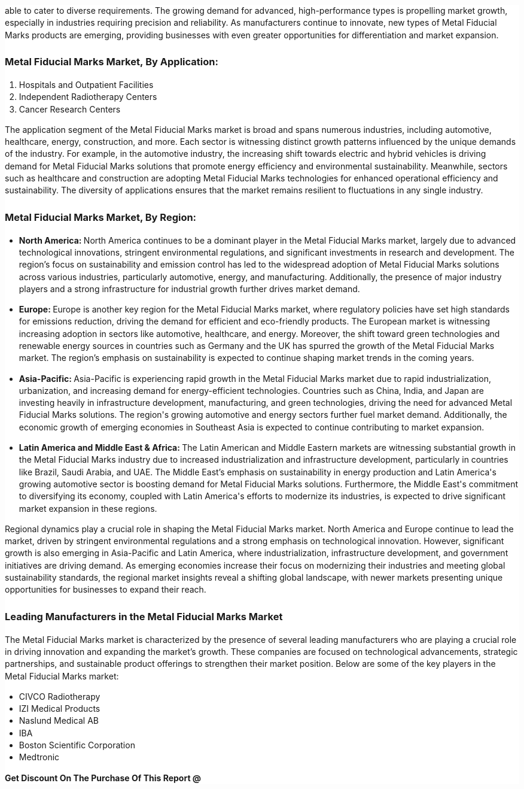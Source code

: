 able to cater to diverse requirements. The growing demand for advanced, high-performance types is propelling market growth, especially in industries requiring precision and reliability. As manufacturers continue to innovate, new types of Metal Fiducial Marks products are emerging, providing businesses with even greater opportunities for differentiation and market expansion.</p><h3>Metal Fiducial Marks Market,&nbsp;By Application:</h3><ol><li>Hospitals and Outpatient Facilities<li> Independent Radiotherapy Centers<li> Cancer Research Centers</li></ol><p>The application segment of the Metal Fiducial Marks market is broad and spans numerous industries, including automotive, healthcare, energy, construction, and more. Each sector is witnessing distinct growth patterns influenced by the unique demands of the industry. For example, in the automotive industry, the increasing shift towards electric and hybrid vehicles is driving demand for Metal Fiducial Marks solutions that promote energy efficiency and environmental sustainability. Meanwhile, sectors such as healthcare and construction are adopting Metal Fiducial Marks technologies for enhanced operational efficiency and sustainability. The diversity of applications ensures that the market remains resilient to fluctuations in any single industry.</p><h3>Metal Fiducial Marks Market, By Region:</h3><ul><li><p><strong>North America:&nbsp;</strong>North America continues to be a dominant player in the Metal Fiducial Marks market, largely due to advanced technological innovations, stringent environmental regulations, and significant investments in research and development. The region&rsquo;s focus on sustainability and emission control has led to the widespread adoption of Metal Fiducial Marks solutions across various industries, particularly automotive, energy, and manufacturing. Additionally, the presence of major industry players and a strong infrastructure for industrial growth further drives market demand.</p></li><li><p><strong><strong>Europe:&nbsp;</strong></strong>Europe is another key region for the Metal Fiducial Marks market, where regulatory policies have set high standards for emissions reduction, driving the demand for efficient and eco-friendly products. The European market is witnessing increasing adoption in sectors like automotive, healthcare, and energy. Moreover, the shift toward green technologies and renewable energy sources in countries such as Germany and the UK has spurred the growth of the Metal Fiducial Marks market. The region&rsquo;s emphasis on sustainability is expected to continue shaping market trends in the coming years.</p></li><li><p><strong><strong>Asia-Pacific:&nbsp;</strong></strong>Asia-Pacific is experiencing rapid growth in the Metal Fiducial Marks market due to rapid industrialization, urbanization, and increasing demand for energy-efficient technologies. Countries such as China, India, and Japan are investing heavily in infrastructure development, manufacturing, and green technologies, driving the need for advanced Metal Fiducial Marks solutions. The region's growing automotive and energy sectors further fuel market demand. Additionally, the economic growth of emerging economies in Southeast Asia is expected to continue contributing to market expansion.</p></li><li><p><strong><strong>Latin America and Middle East &amp; Africa:&nbsp;</strong></strong>The Latin American and Middle Eastern markets are witnessing substantial growth in the Metal Fiducial Marks industry due to increased industrialization and infrastructure development, particularly in countries like Brazil, Saudi Arabia, and UAE. The Middle East&rsquo;s emphasis on sustainability in energy production and Latin America's growing automotive sector is boosting demand for Metal Fiducial Marks solutions. Furthermore, the Middle East's commitment to diversifying its economy, coupled with Latin America's efforts to modernize its industries, is expected to drive significant market expansion in these regions.</p></li></ul><p>Regional dynamics play a crucial role in shaping the Metal Fiducial Marks market. North America and Europe continue to lead the market, driven by stringent environmental regulations and a strong emphasis on technological innovation. However, significant growth is also emerging in Asia-Pacific and Latin America, where industrialization, infrastructure development, and government initiatives are driving demand. As emerging economies increase their focus on modernizing their industries and meeting global sustainability standards, the regional market insights reveal a shifting global landscape, with newer markets presenting unique opportunities for businesses to expand their reach.</p><h3><strong>Leading Manufacturers in the Metal Fiducial Marks Market</strong></h3><p>The Metal Fiducial Marks market is characterized by the presence of several leading manufacturers who are playing a crucial role in driving innovation and expanding the market&rsquo;s growth. These companies are focused on technological advancements, strategic partnerships, and sustainable product offerings to strengthen their market position. Below are some of the key players in the Metal Fiducial Marks market:</p></div><div class="article-main__content" data-test-id="publishing-text-block"><ul><li><span class="">CIVCO Radiotherapy<li> IZI Medical Products<li> Naslund Medical AB<li> IBA<li> Boston Scientific Corporation<li> Medtronic</span></li></ul></div><div class="article-main__content" data-test-id="publishing-text-block"><p><span class="font-[700]"><strong>Get Discount On The Purchase Of This Report @</strong>